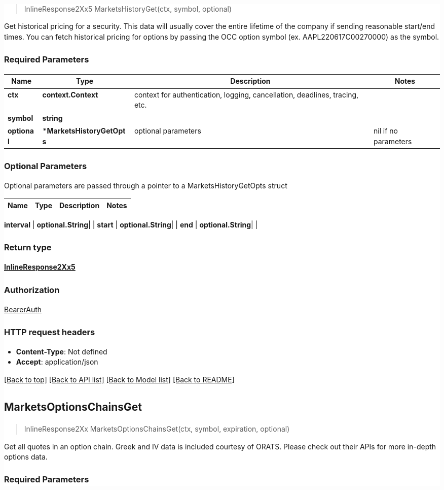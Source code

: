> InlineResponse2Xx5 MarketsHistoryGet(ctx, symbol, optional)



Get historical pricing for a security. This data will usually cover the entire lifetime of the company if sending reasonable start/end times. You can fetch historical pricing for options by passing the OCC option symbol (ex. AAPL220617C00270000) as the symbol. 

### Required Parameters


Name | Type | Description  | Notes
------------- | ------------- | ------------- | -------------
**ctx** | **context.Context** | context for authentication, logging, cancellation, deadlines, tracing, etc.
**symbol** | **string**|  | 
 **optional** | ***MarketsHistoryGetOpts** | optional parameters | nil if no parameters

### Optional Parameters

Optional parameters are passed through a pointer to a MarketsHistoryGetOpts struct


Name | Type | Description  | Notes
------------- | ------------- | ------------- | -------------

 **interval** | **optional.String**|  | 
 **start** | **optional.String**|  | 
 **end** | **optional.String**|  | 

### Return type

[**InlineResponse2Xx5**](inline_response_2XX_5.md)

### Authorization

[BearerAuth](../README.md#BearerAuth)

### HTTP request headers

- **Content-Type**: Not defined
- **Accept**: application/json

[[Back to top]](#) [[Back to API list]](../README.md#documentation-for-api-endpoints)
[[Back to Model list]](../README.md#documentation-for-models)
[[Back to README]](../README.md)


## MarketsOptionsChainsGet

> InlineResponse2Xx MarketsOptionsChainsGet(ctx, symbol, expiration, optional)



Get all quotes in an option chain. Greek and IV data is included courtesy of ORATS. Please check out their APIs for more in-depth options data. 

### Required Parameters

